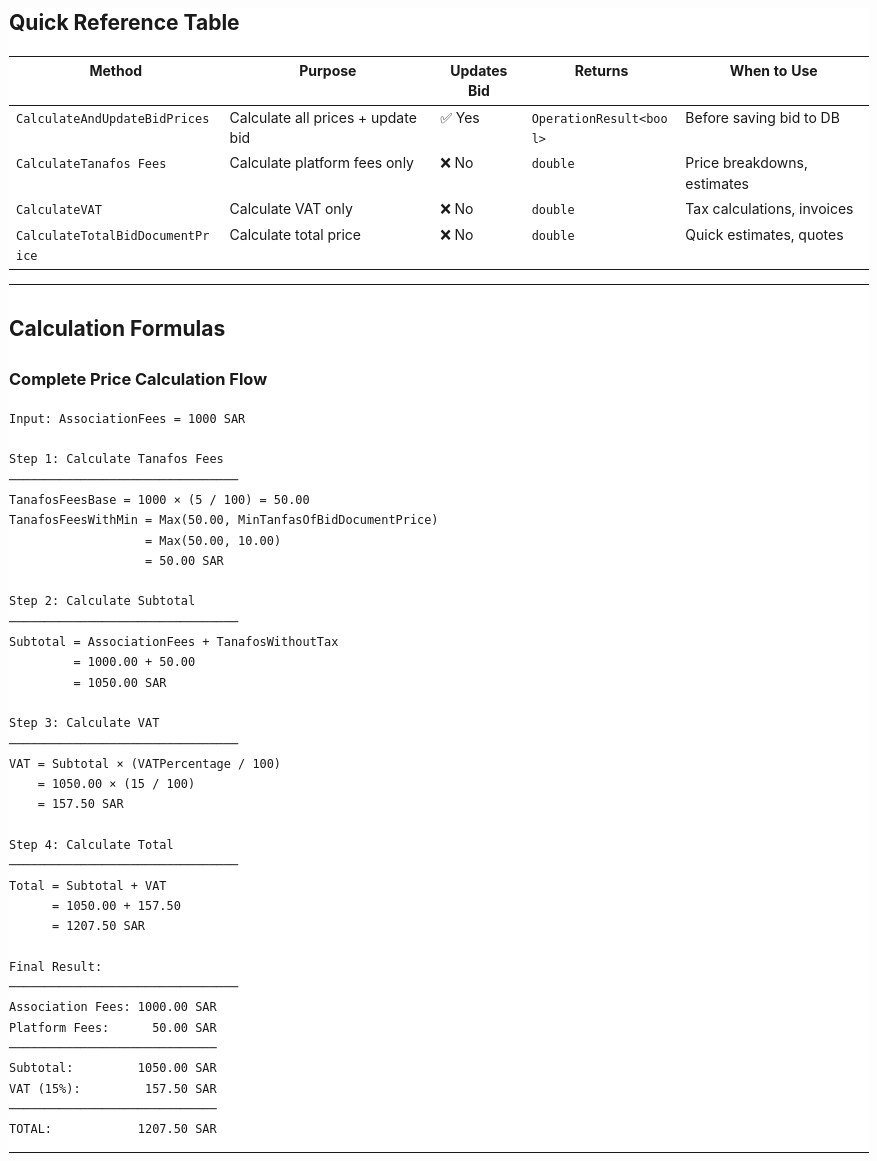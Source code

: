 ## Quick Reference Table

| Method | Purpose | Updates Bid | Returns | When to Use |
|--------|---------|-------------|---------|-------------|
| `CalculateAndUpdateBidPrices` | Calculate all prices + update bid | ✅ Yes | `OperationResult<bool>` | Before saving bid to DB |
| `CalculateTanafos Fees` | Calculate platform fees only | ❌ No | `double` | Price breakdowns, estimates |
| `CalculateVAT` | Calculate VAT only | ❌ No | `double` | Tax calculations, invoices |
| `CalculateTotalBidDocumentPrice` | Calculate total price | ❌ No | `double` | Quick estimates, quotes |

---

## Calculation Formulas

### Complete Price Calculation Flow

```
Input: AssociationFees = 1000 SAR

Step 1: Calculate Tanafos Fees
────────────────────────────────
TanafosFeesBase = 1000 × (5 / 100) = 50.00
TanafosFeesWithMin = Max(50.00, MinTanfasOfBidDocumentPrice)
                   = Max(50.00, 10.00)
                   = 50.00 SAR

Step 2: Calculate Subtotal
────────────────────────────────
Subtotal = AssociationFees + TanafosWithoutTax
         = 1000.00 + 50.00
         = 1050.00 SAR

Step 3: Calculate VAT
────────────────────────────────
VAT = Subtotal × (VATPercentage / 100)
    = 1050.00 × (15 / 100)
    = 157.50 SAR

Step 4: Calculate Total
────────────────────────────────
Total = Subtotal + VAT
      = 1050.00 + 157.50
      = 1207.50 SAR

Final Result:
────────────────────────────────
Association Fees: 1000.00 SAR
Platform Fees:      50.00 SAR
─────────────────────────────
Subtotal:         1050.00 SAR
VAT (15%):         157.50 SAR
─────────────────────────────
TOTAL:            1207.50 SAR
```

---